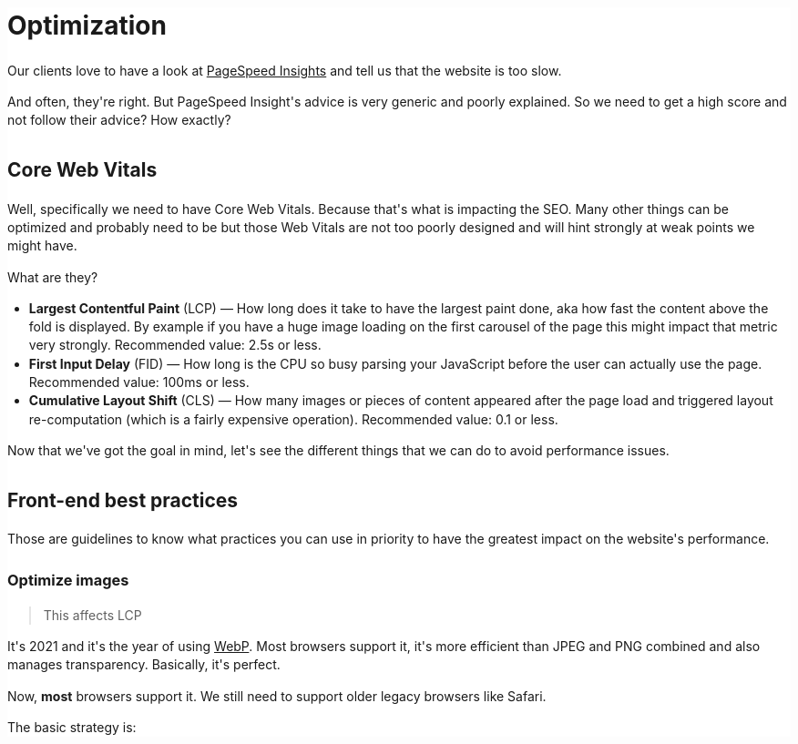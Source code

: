 # Optimization

Our clients love to have a look at
[PageSpeed Insights](https://developers.google.com/speed/pagespeed/insights/)
and tell us that the website is too slow.

And often, they're right. But PageSpeed Insight's advice is very generic and
poorly explained. So we need to get a high score and not follow their advice?
How exactly?

## Core Web Vitals

Well, specifically we need to have Core Web Vitals. Because that's what is
impacting the SEO. Many other things can be optimized and probably need to be
but those Web Vitals are not too poorly designed and will hint strongly at weak
points we might have.

What are they?

-   **Largest Contentful Paint** (LCP) &mdash; How long does it take to have the
    largest paint done, aka how fast the content above the fold is displayed. By
    example if you have a huge image loading on the first carousel of the page
    this might impact that metric very strongly. Recommended value: 2.5s or
    less.
-   **First Input Delay** (FID) &mdash; How long is the CPU so busy parsing your
    JavaScript before the user can actually use the page. Recommended value:
    100ms or less.
-   **Cumulative Layout Shift** (CLS) &mdash; How many images or pieces of
    content appeared after the page load and triggered layout re-computation
    (which is a fairly expensive operation). Recommended value: 0.1 or less.

Now that we've got the goal in mind, let's see the different things that we can
do to avoid performance issues.

## Front-end best practices

Those are guidelines to know what practices you can use in priority to have the
greatest impact on the website's performance.

### Optimize images

> This affects LCP

It's 2021 and it's the year of using
[WebP](https://developers.google.com/speed/webp). Most browsers support it, it's
more efficient than JPEG and PNG combined and also manages transparency.
Basically, it's perfect.

Now, **most** browsers support it. We still need to support older legacy
browsers like Safari.

The basic strategy is:
